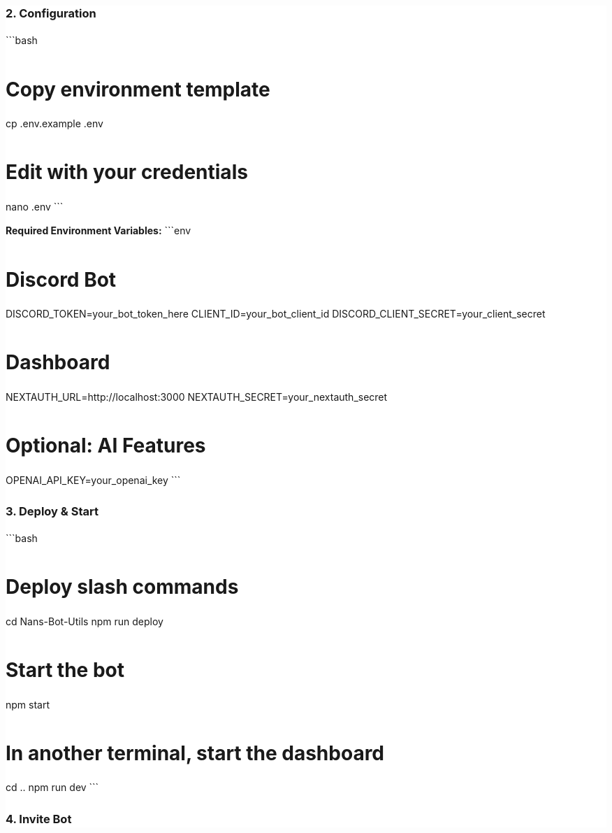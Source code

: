 ### 2. Configuration

\`\`\`bash
# Copy environment template
cp .env.example .env

# Edit with your credentials
nano .env
\`\`\`

**Required Environment Variables:**
\`\`\`env
# Discord Bot
DISCORD_TOKEN=your_bot_token_here
CLIENT_ID=your_bot_client_id
DISCORD_CLIENT_SECRET=your_client_secret

# Dashboard
NEXTAUTH_URL=http://localhost:3000
NEXTAUTH_SECRET=your_nextauth_secret

# Optional: AI Features
OPENAI_API_KEY=your_openai_key
\`\`\`

### 3. Deploy & Start

\`\`\`bash
# Deploy slash commands
cd Nans-Bot-Utils
npm run deploy

# Start the bot
npm start

# In another terminal, start the dashboard
cd ..
npm run dev
\`\`\`

### 4. Invite Bot
